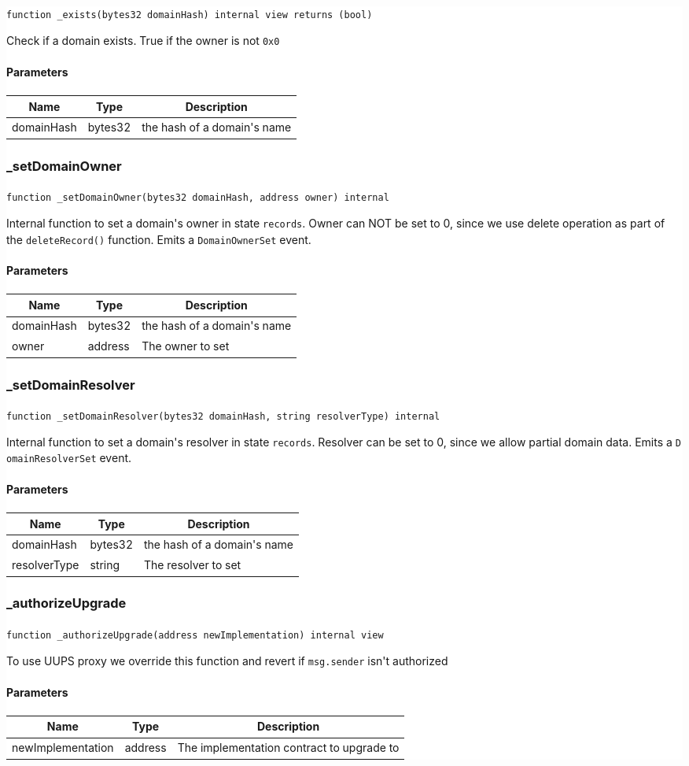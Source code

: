 ```solidity
function _exists(bytes32 domainHash) internal view returns (bool)
```

Check if a domain exists. True if the owner is not `0x0`

#### Parameters

| Name | Type | Description |
| ---- | ---- | ----------- |
| domainHash | bytes32 | the hash of a domain's name |

### _setDomainOwner

```solidity
function _setDomainOwner(bytes32 domainHash, address owner) internal
```

Internal function to set a domain's owner in state `records`.
Owner can NOT be set to 0, since we use delete operation as part of the
``deleteRecord()`` function.
Emits a `DomainOwnerSet` event.

#### Parameters

| Name | Type | Description |
| ---- | ---- | ----------- |
| domainHash | bytes32 | the hash of a domain's name |
| owner | address | The owner to set |

### _setDomainResolver

```solidity
function _setDomainResolver(bytes32 domainHash, string resolverType) internal
```

Internal function to set a domain's resolver in state `records`.
Resolver can be set to 0, since we allow partial domain data. Emits a `DomainResolverSet` event.

#### Parameters

| Name | Type | Description |
| ---- | ---- | ----------- |
| domainHash | bytes32 | the hash of a domain's name |
| resolverType | string | The resolver to set |

### _authorizeUpgrade

```solidity
function _authorizeUpgrade(address newImplementation) internal view
```

To use UUPS proxy we override this function and revert if `msg.sender` isn't authorized

#### Parameters

| Name | Type | Description |
| ---- | ---- | ----------- |
| newImplementation | address | The implementation contract to upgrade to |

